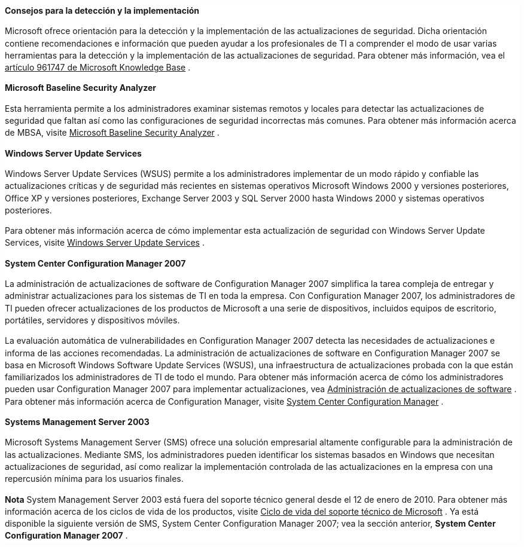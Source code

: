 **Consejos para la detección y la implementación**

Microsoft ofrece orientación para la detección y la implementación de las actualizaciones de seguridad. Dicha orientación contiene recomendaciones e información que pueden ayudar a los profesionales de TI a comprender el modo de usar varias herramientas para la detección y la implementación de las actualizaciones de seguridad. Para obtener más información, vea el [artículo 961747 de Microsoft Knowledge Base](http://support.microsoft.com/kb/961747) .

**Microsoft Baseline Security Analyzer**

Esta herramienta permite a los administradores examinar sistemas remotos y locales para detectar las actualizaciones de seguridad que faltan así como las configuraciones de seguridad incorrectas más comunes. Para obtener más información acerca de MBSA, visite [Microsoft Baseline Security Analyzer](http://go.microsoft.com/fwlink/?linkid=21134) .

**Windows Server Update Services**

Windows Server Update Services (WSUS) permite a los administradores implementar de un modo rápido y confiable las actualizaciones críticas y de seguridad más recientes en sistemas operativos Microsoft Windows 2000 y versiones posteriores, Office XP y versiones posteriores, Exchange Server 2003 y SQL Server 2000 hasta Windows 2000 y sistemas operativos posteriores.

Para obtener más información acerca de cómo implementar esta actualización de seguridad con Windows Server Update Services, visite [Windows Server Update Services](http://go.microsoft.com/fwlink/?linkid=50120) .

**System Center Configuration Manager 2007**

La administración de actualizaciones de software de Configuration Manager 2007 simplifica la tarea compleja de entregar y administrar actualizaciones para los sistemas de TI en toda la empresa. Con Configuration Manager 2007, los administradores de TI pueden ofrecer actualizaciones de los productos de Microsoft a una serie de dispositivos, incluidos equipos de escritorio, portátiles, servidores y dispositivos móviles.

La evaluación automática de vulnerabilidades en Configuration Manager 2007 detecta las necesidades de actualizaciones e informa de las acciones recomendadas. La administración de actualizaciones de software en Configuration Manager 2007 se basa en Microsoft Windows Software Update Services (WSUS), una infraestructura de actualizaciones probada con la que están familiarizados los administradores de TI de todo el mundo. Para obtener más información acerca de cómo los administradores pueden usar Configuration Manager 2007 para implementar actualizaciones, vea [Administración de actualizaciones de software](http://www.microsoft.com/systemcenter/en/us/configuration-manager/cm-software-update-management.aspx) . Para obtener más información acerca de Configuration Manager, visite [System Center Configuration Manager](http://www.microsoft.com/systemcenter/en/us/configuration-manager.aspx) .

**Systems Management Server 2003**

Microsoft Systems Management Server (SMS) ofrece una solución empresarial altamente configurable para la administración de las actualizaciones. Mediante SMS, los administradores pueden identificar los sistemas basados en Windows que necesitan actualizaciones de seguridad, así como realizar la implementación controlada de las actualizaciones en la empresa con una repercusión mínima para los usuarios finales.

**Nota** System Management Server 2003 está fuera del soporte técnico general desde el 12 de enero de 2010. Para obtener más información acerca de los ciclos de vida de los productos, visite [Ciclo de vida del soporte técnico de Microsoft](http://support.microsoft.com/common/international.aspx?rdpath=dm;en-us;lifecycle) . Ya está disponible la siguiente versión de SMS, System Center Configuration Manager 2007; vea la sección anterior, **System Center Configuration Manager 2007** .
